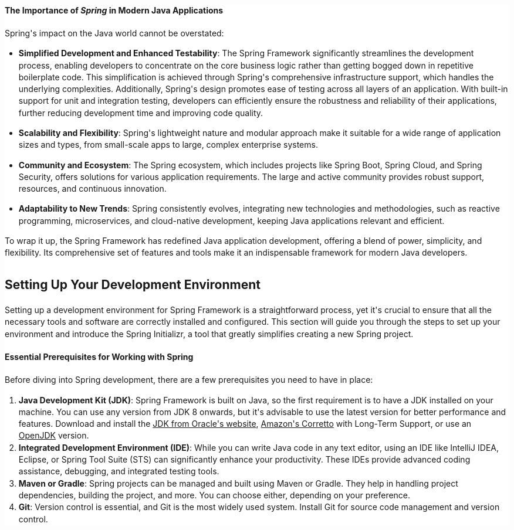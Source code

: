 #### The Importance of _Spring_ in Modern Java Applications

Spring's impact on the Java world cannot be overstated:

- **Simplified Development and Enhanced Testability**: The Spring Framework significantly streamlines the development process, enabling developers to concentrate on the core business logic rather than getting bogged down in repetitive boilerplate code. This simplification is achieved through Spring's comprehensive infrastructure support, which handles the underlying complexities. Additionally, Spring's design promotes ease of testing across all layers of an application. With built-in support for unit and integration testing, developers can efficiently ensure the robustness and reliability of their applications, further reducing development time and improving code quality.

- **Scalability and Flexibility**: Spring's lightweight nature and modular approach make it suitable for a wide range of application sizes and types, from small-scale apps to large, complex enterprise systems.

- **Community and Ecosystem**: The Spring ecosystem, which includes projects like Spring Boot, Spring Cloud, and Spring Security, offers solutions for various application requirements. The large and active community provides robust support, resources, and continuous innovation.

- **Adaptability to New Trends**: Spring consistently evolves, integrating new technologies and methodologies, such as reactive programming, microservices, and cloud-native development, keeping Java applications relevant and efficient.

To wrap it up, the Spring Framework has redefined Java application development, offering a blend of power, simplicity, and flexibility. Its comprehensive set of features and tools make it an indispensable framework for modern Java developers.

## Setting Up Your Development Environment

Setting up a development environment for Spring Framework is a straightforward process, yet it's crucial to ensure that all the necessary tools and software are correctly installed and configured. This section will guide you through the steps to set up your environment and introduce the Spring Initializr, a tool that greatly simplifies creating a new Spring project.

#### Essential Prerequisites for Working with Spring
Before diving into Spring development, there are a few prerequisites you need to have in place:

1. **Java Development Kit (JDK)**: Spring Framework is built on Java, so the first requirement is to have a JDK installed on your machine. You can use any version from JDK 8 onwards, but it's advisable to use the latest version for better performance and features. Download and install the <a href="https://www.oracle.com/java/technologies/downloads/" target="_blank" alt="JDK from Oracle's website">JDK from Oracle's website</a>, <a href="https://aws.amazon.com/corretto/" target="_blank" alt="Amazon's Corretto">Amazon's Corretto</a> with Long-Term Support, or use an <a href="https://openjdk.org/projects/jdk/" target="_blank" alt="OpenJDK">OpenJDK</a> version.
2. **Integrated Development Environment (IDE)**: While you can write Java code in any text editor, using an IDE like IntelliJ IDEA, Eclipse, or Spring Tool Suite (STS) can significantly enhance your productivity. These IDEs provide advanced coding assistance, debugging, and integrated testing tools.
3. **Maven or Gradle**: Spring projects can be managed and built using Maven or Gradle. They help in handling project dependencies, building the project, and more. You can choose either, depending on your preference.
4. **Git**: Version control is essential, and Git is the most widely used system. Install Git for source code management and version control.
